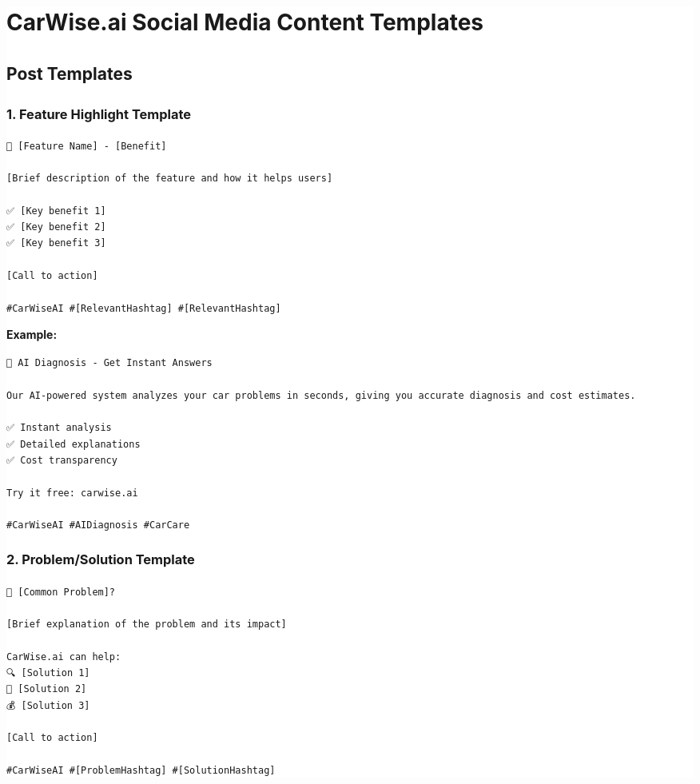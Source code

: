 # CarWise.ai Social Media Content Templates

## Post Templates

### 1. Feature Highlight Template
```
🚗 [Feature Name] - [Benefit]

[Brief description of the feature and how it helps users]

✅ [Key benefit 1]
✅ [Key benefit 2]  
✅ [Key benefit 3]

[Call to action]

#CarWiseAI #[RelevantHashtag] #[RelevantHashtag]
```

**Example:**
```
🚗 AI Diagnosis - Get Instant Answers

Our AI-powered system analyzes your car problems in seconds, giving you accurate diagnosis and cost estimates.

✅ Instant analysis
✅ Detailed explanations
✅ Cost transparency

Try it free: carwise.ai

#CarWiseAI #AIDiagnosis #CarCare
```

### 2. Problem/Solution Template
```
🚨 [Common Problem]?

[Brief explanation of the problem and its impact]

CarWise.ai can help:
🔍 [Solution 1]
🔧 [Solution 2]
💰 [Solution 3]

[Call to action]

#CarWiseAI #[ProblemHashtag] #[SolutionHashtag]
```
